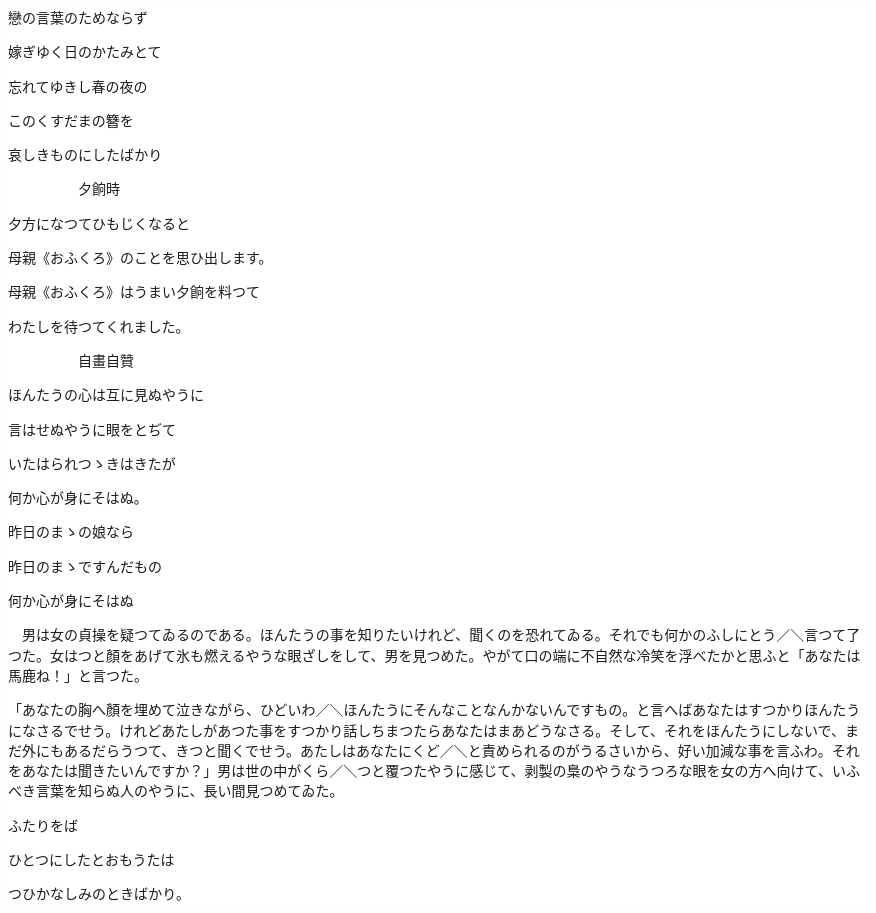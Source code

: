 戀の言葉のためならず

嫁ぎゆく日のかたみとて

忘れてゆきし春の夜の

このくすだまの簪を

哀しきものにしたばかり







　　　　　夕餉時




夕方になつてひもじくなると

母親《おふくろ》のことを思ひ出します。

母親《おふくろ》はうまい夕餉を料つて

わたしを待つてくれました。







　　　　　自畫自贊




ほんたうの心は互に見ぬやうに

言はせぬやうに眼をとぢて

いたはられつゝきはきたが

何か心が身にそはぬ。

昨日のまゝの娘なら

昨日のまゝですんだもの

何か心が身にそはぬ



　男は女の貞操を疑つてゐるのである。ほんたうの事を知りたいけれど、聞くのを恐れてゐる。それでも何かのふしにとう／＼言つて了つた。女はつと顏をあげて氷も燃えるやうな眼ざしをして、男を見つめた。やがて口の端に不自然な冷笑を浮べたかと思ふと「あなたは馬鹿ね！」と言つた。

「あなたの胸へ顏を埋めて泣きながら、ひどいわ／＼ほんたうにそんなことなんかないんですもの。と言へばあなたはすつかりほんたうになさるでせう。けれどあたしがあつた事をすつかり話しちまつたらあなたはまあどうなさる。そして、それをほんたうにしないで、まだ外にもあるだらうつて、きつと聞くでせう。あたしはあなたにくど／＼と責められるのがうるさいから、好い加減な事を言ふわ。それをあなたは聞きたいんですか？」男は世の中がくら／＼つと覆つたやうに感じて、剥製の梟のやうなうつろな眼を女の方へ向けて、いふべき言葉を知らぬ人のやうに、長い間見つめてゐた。




ふたりをば

ひとつにしたとおもうたは

つひかなしみのときばかり。
